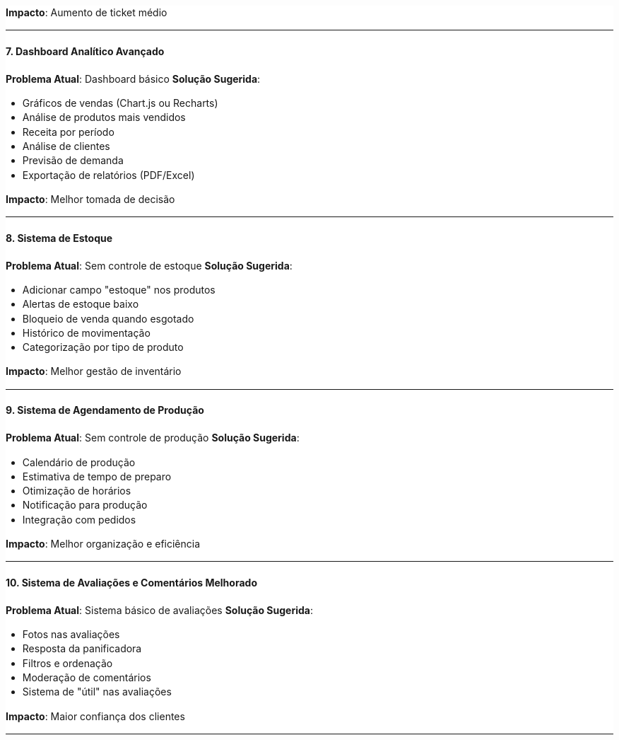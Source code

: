 **Impacto**: Aumento de ticket médio

---

#### 7. **Dashboard Analítico Avançado**
**Problema Atual**: Dashboard básico
**Solução Sugerida**:
- Gráficos de vendas (Chart.js ou Recharts)
- Análise de produtos mais vendidos
- Receita por período
- Análise de clientes
- Previsão de demanda
- Exportação de relatórios (PDF/Excel)

**Impacto**: Melhor tomada de decisão

---

#### 8. **Sistema de Estoque**
**Problema Atual**: Sem controle de estoque
**Solução Sugerida**:
- Adicionar campo "estoque" nos produtos
- Alertas de estoque baixo
- Bloqueio de venda quando esgotado
- Histórico de movimentação
- Categorização por tipo de produto

**Impacto**: Melhor gestão de inventário

---

#### 9. **Sistema de Agendamento de Produção**
**Problema Atual**: Sem controle de produção
**Solução Sugerida**:
- Calendário de produção
- Estimativa de tempo de preparo
- Otimização de horários
- Notificação para produção
- Integração com pedidos

**Impacto**: Melhor organização e eficiência

---

#### 10. **Sistema de Avaliações e Comentários Melhorado**
**Problema Atual**: Sistema básico de avaliações
**Solução Sugerida**:
- Fotos nas avaliações
- Resposta da panificadora
- Filtros e ordenação
- Moderação de comentários
- Sistema de "útil" nas avaliações

**Impacto**: Maior confiança dos clientes

---